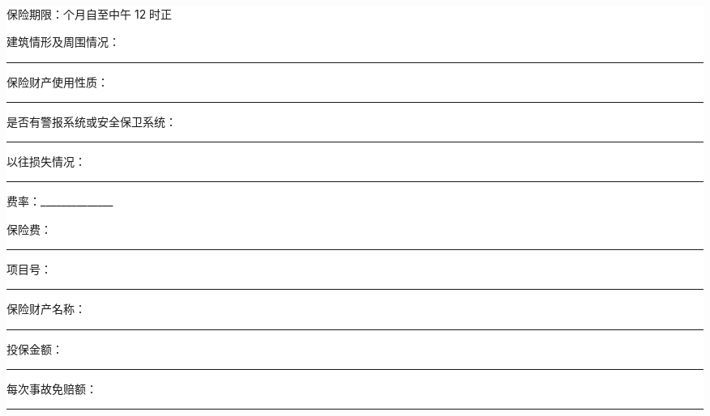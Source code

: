 
保险期限：个月自至中午
12
时正




建筑情形及周围情况：
________________





保险财产使用性质：
________________





是否有警报系统或安全保卫系统：
________________





以往损失情况：
________________





费率：______________




保险费：
________________





项目号：
________________





保险财产名称：
________________





投保金额：
________________





每次事故免赔额：
________________
